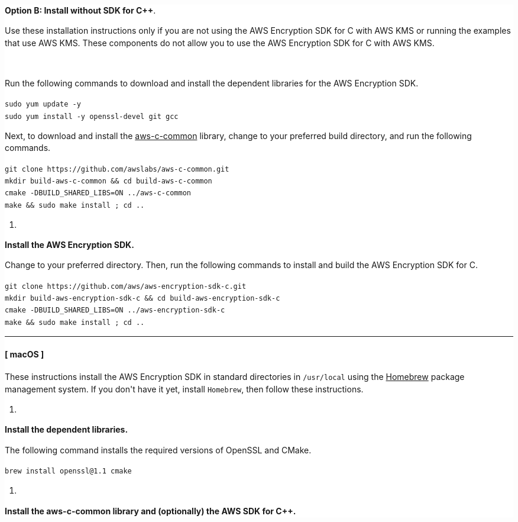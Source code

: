    **Option B: Install without SDK for C\+\+**\.

   Use these installation instructions only if you are not using the AWS Encryption SDK for C with AWS KMS or running the examples that use AWS KMS\. These components do not allow you to use the AWS Encryption SDK for C with AWS KMS\.

    

   Run the following commands to download and install the dependent libraries for the AWS Encryption SDK\.

   ```
   sudo yum update -y
   sudo yum install -y openssl-devel git gcc
   ```

   Next, to download and install the [aws\-c\-common](https://github.com/awslabs/aws-c-common/) library, change to your preferred build directory, and run the following commands\.

   ```
   git clone https://github.com/awslabs/aws-c-common.git
   mkdir build-aws-c-common && cd build-aws-c-common
   cmake -DBUILD_SHARED_LIBS=ON ../aws-c-common
   make && sudo make install ; cd ..
   ```

1. 

**Install the AWS Encryption SDK\.**

   Change to your preferred directory\. Then, run the following commands to install and build the AWS Encryption SDK for C\. 

   ```
   git clone https://github.com/aws/aws-encryption-sdk-c.git
   mkdir build-aws-encryption-sdk-c && cd build-aws-encryption-sdk-c
   cmake -DBUILD_SHARED_LIBS=ON ../aws-encryption-sdk-c
   make && sudo make install ; cd ..
   ```

------
#### [ macOS ]

These instructions install the AWS Encryption SDK in standard directories in `/usr/local` using the [Homebrew](https://brew.sh/) package management system\. If you don't have it yet, install `Homebrew`, then follow these instructions\.

1. 

**Install the dependent libraries\.**

   The following command installs the required versions of OpenSSL and CMake\. 

   ```
   brew install openssl@1.1 cmake
   ```

1. 

**Install the aws\-c\-common library and \(optionally\) the AWS SDK for C\+\+\.**

